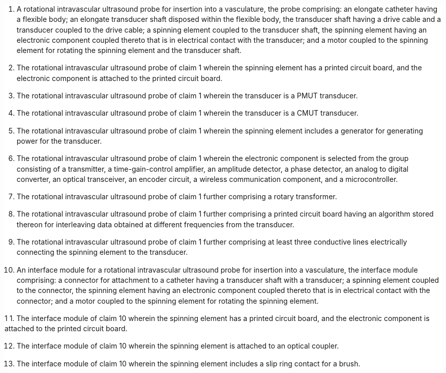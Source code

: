1. A rotational intravascular ultrasound probe for insertion into a vasculature, the probe comprising:
an elongate catheter having a flexible body;
an elongate transducer shaft disposed within the flexible body, the transducer shaft having a drive cable and a transducer coupled to the drive cable;
a spinning element coupled to the transducer shaft, the spinning element having an electronic component coupled thereto that is in electrical contact with the transducer; and
a motor coupled to the spinning element for rotating the spinning element and the transducer shaft.


2. The rotational intravascular ultrasound probe of claim 1 wherein the spinning element has a printed circuit board, and the electronic component is attached to the printed circuit board.


3. The rotational intravascular ultrasound probe of claim 1 wherein the transducer is a PMUT transducer.


4. The rotational intravascular ultrasound probe of claim 1 wherein the transducer is a CMUT transducer.


5. The rotational intravascular ultrasound probe of claim 1 wherein the spinning element includes a generator for generating power for the transducer.


6. The rotational intravascular ultrasound probe of claim 1 wherein the electronic component is selected from the group consisting of a transmitter, a time-gain-control amplifier, an amplitude detector, a phase detector, an analog to digital converter, an optical transceiver, an encoder circuit, a wireless communication component, and a microcontroller.  


7. The rotational intravascular ultrasound probe of claim 1 further comprising a rotary transformer.


8. The rotational intravascular ultrasound probe of claim 1 further comprising a printed circuit board having an algorithm stored thereon for interleaving data obtained at different frequencies from the transducer.


9. The rotational intravascular ultrasound probe of claim 1 further comprising at least three conductive lines electrically connecting the spinning element to the transducer.


10. An interface module for a rotational intravascular ultrasound probe for insertion into a vasculature, the interface module comprising:
a connector for attachment to a catheter having a transducer shaft with a transducer;
a spinning element coupled to the connector, the spinning element having an electronic component coupled thereto that is in electrical contact with the connector; and
a motor coupled to the spinning element for rotating the spinning element.


1 1. The interface module of claim 10 wherein the spinning element has a printed circuit board, and the electronic component is attached to the printed circuit board.


12. The interface module of claim 10 wherein the spinning element is attached to an optical coupler.


13. The interface module of claim 10 wherein the spinning element includes a slip ring contact for a brush.
